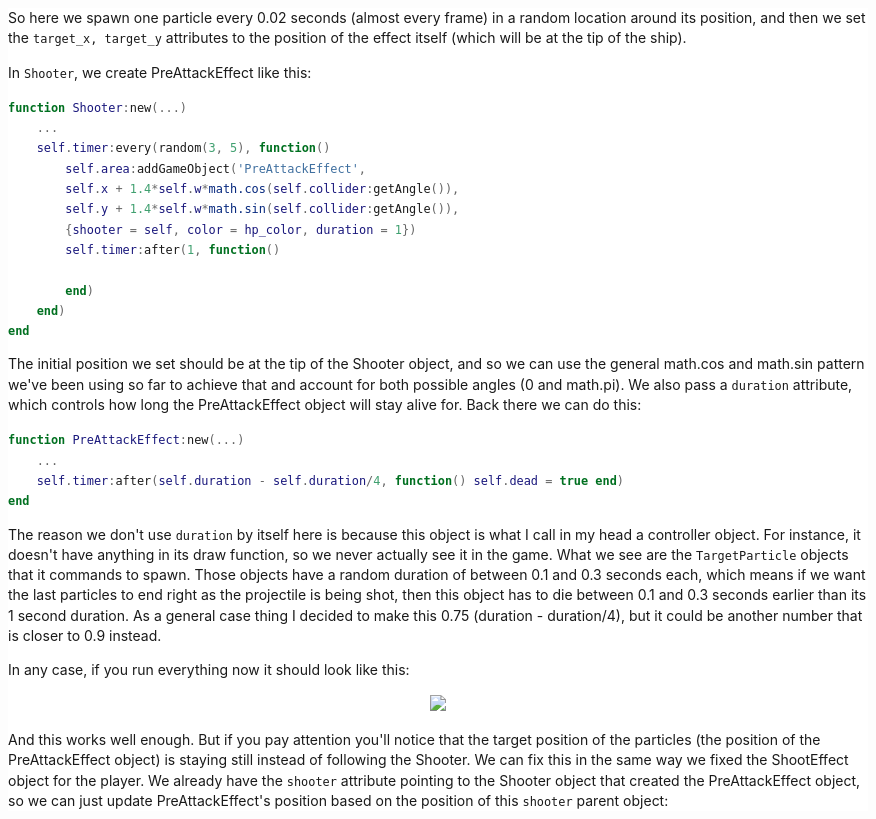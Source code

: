 So here we spawn one particle every 0.02 seconds (almost every frame) in a random location around its position, and then we set the `target_x, target_y` attributes to the position of the effect itself (which will be at the tip of the ship).

In `Shooter`, we create PreAttackEffect like this:

```lua
function Shooter:new(...)
    ...
    self.timer:every(random(3, 5), function()
        self.area:addGameObject('PreAttackEffect', 
        self.x + 1.4*self.w*math.cos(self.collider:getAngle()), 
        self.y + 1.4*self.w*math.sin(self.collider:getAngle()), 
        {shooter = self, color = hp_color, duration = 1})
        self.timer:after(1, function()
         
        end)
    end)
end
```

The initial position we set should be at the tip of the Shooter object, and so we can use the general math.cos and math.sin pattern we've been using so far to achieve that and account for both possible angles (0 and math.pi). We also pass a `duration` attribute, which controls how long the PreAttackEffect object will stay alive for. Back there we can do this:

```lua
function PreAttackEffect:new(...)
    ...
    self.timer:after(self.duration - self.duration/4, function() self.dead = true end)
end
```

The reason we don't use `duration` by itself here is because this object is what I call in my head a controller object. For instance, it doesn't have anything in its draw function, so we never actually see it in the game. What we see are the `TargetParticle` objects that it commands to spawn. Those objects have a random duration of between 0.1 and 0.3 seconds each, which means if we want the last particles to end right as the projectile is being shot, then this object has to die between 0.1 and 0.3 seconds earlier than its 1 second duration. As a general case thing I decided to make this 0.75 (duration - duration/4), but it could be another number that is closer to 0.9 instead.

In any case, if you run everything now it should look like this:

<p align="center">

<img src="http://i.imgur.com/nfF8K1D.gif">

</p>

And this works well enough. But if you pay attention you'll notice that the target position of the particles (the position of the PreAttackEffect object) is staying still instead of following the Shooter. We can fix this in the same way we fixed the ShootEffect object for the player. We already have the `shooter` attribute pointing to the Shooter object that created the PreAttackEffect object, so we can just update PreAttackEffect's position based on the position of this `shooter` parent object:
